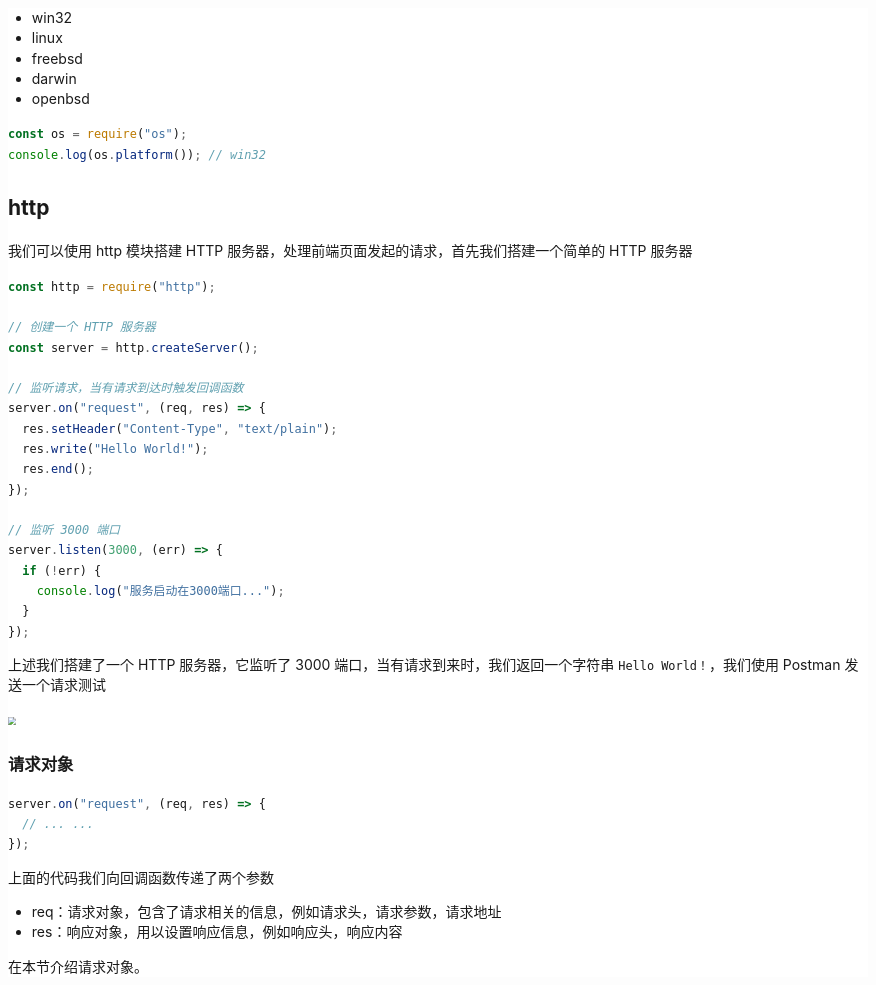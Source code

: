 - win32
- linux
- freebsd
- darwin
- openbsd

```javascript
const os = require("os");
console.log(os.platform()); // win32
```

## http

我们可以使用 http 模块搭建 HTTP 服务器，处理前端页面发起的请求，首先我们搭建一个简单的 HTTP 服务器

```javascript
const http = require("http");

// 创建一个 HTTP 服务器
const server = http.createServer();

// 监听请求，当有请求到达时触发回调函数
server.on("request", (req, res) => {
  res.setHeader("Content-Type", "text/plain");
  res.write("Hello World!");
  res.end();
});

// 监听 3000 端口
server.listen(3000, (err) => {
  if (!err) {
    console.log("服务启动在3000端口...");
  }
});
```

上述我们搭建了一个 HTTP 服务器，它监听了 3000 端口，当有请求到来时，我们返回一个字符串 `Hello World！`，我们使用 Postman 发送一个请求测试

<img src="https://cdn.jsdelivr.net/gh/LastKnightCoder/ImgHosting/20210220192055.png" style="zoom:50%;" />

### 请求对象

```javascript
server.on("request", (req, res) => {
  // ... ...
});
```

上面的代码我们向回调函数传递了两个参数

- req：请求对象，包含了请求相关的信息，例如请求头，请求参数，请求地址
- res：响应对象，用以设置响应信息，例如响应头，响应内容

在本节介绍请求对象。
